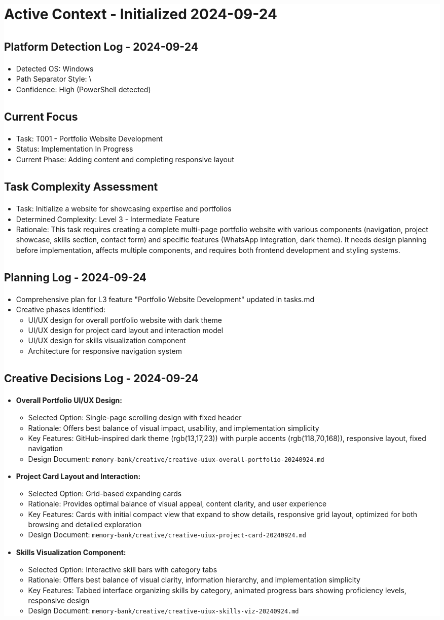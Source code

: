 # Active Context - Initialized 2024-09-24

## Platform Detection Log - 2024-09-24
- Detected OS: Windows
- Path Separator Style: \
- Confidence: High (PowerShell detected)

## Current Focus
- Task: T001 - Portfolio Website Development
- Status: Implementation In Progress
- Current Phase: Adding content and completing responsive layout

## Task Complexity Assessment
- Task: Initialize a website for showcasing expertise and portfolios
- Determined Complexity: Level 3 - Intermediate Feature
- Rationale: This task requires creating a complete multi-page portfolio website with various components (navigation, project showcase, skills section, contact form) and specific features (WhatsApp integration, dark theme). It needs design planning before implementation, affects multiple components, and requires both frontend development and styling systems.

## Planning Log - 2024-09-24
- Comprehensive plan for L3 feature "Portfolio Website Development" updated in tasks.md
- Creative phases identified:
  - UI/UX design for overall portfolio website with dark theme
  - UI/UX design for project card layout and interaction model
  - UI/UX design for skills visualization component
  - Architecture for responsive navigation system

## Creative Decisions Log - 2024-09-24
- **Overall Portfolio UI/UX Design:**
  - Selected Option: Single-page scrolling design with fixed header
  - Rationale: Offers best balance of visual impact, usability, and implementation simplicity
  - Key Features: GitHub-inspired dark theme (rgb(13,17,23)) with purple accents (rgb(118,70,168)), responsive layout, fixed navigation
  - Design Document: `memory-bank/creative/creative-uiux-overall-portfolio-20240924.md`

- **Project Card Layout and Interaction:**
  - Selected Option: Grid-based expanding cards
  - Rationale: Provides optimal balance of visual appeal, content clarity, and user experience
  - Key Features: Cards with initial compact view that expand to show details, responsive grid layout, optimized for both browsing and detailed exploration
  - Design Document: `memory-bank/creative/creative-uiux-project-card-20240924.md`

- **Skills Visualization Component:**
  - Selected Option: Interactive skill bars with category tabs
  - Rationale: Offers best balance of visual clarity, information hierarchy, and implementation simplicity
  - Key Features: Tabbed interface organizing skills by category, animated progress bars showing proficiency levels, responsive design
  - Design Document: `memory-bank/creative/creative-uiux-skills-viz-20240924.md`
